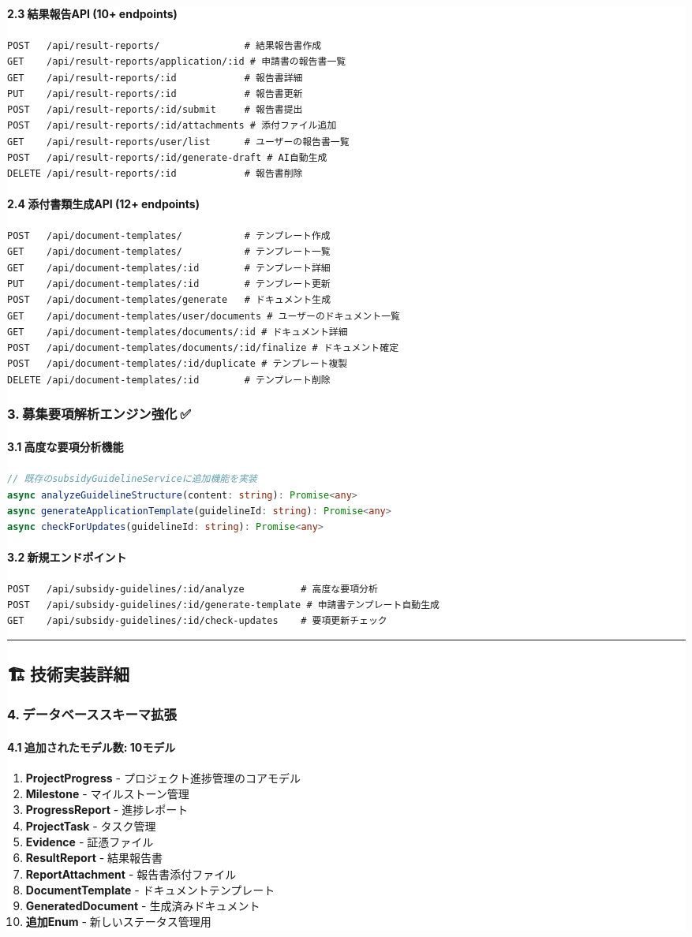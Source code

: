 #### 2.3 結果報告API (10+ endpoints)
```
POST   /api/result-reports/               # 結果報告書作成
GET    /api/result-reports/application/:id # 申請書の報告書一覧
GET    /api/result-reports/:id            # 報告書詳細
PUT    /api/result-reports/:id            # 報告書更新
POST   /api/result-reports/:id/submit     # 報告書提出
POST   /api/result-reports/:id/attachments # 添付ファイル追加
GET    /api/result-reports/user/list      # ユーザーの報告書一覧
POST   /api/result-reports/:id/generate-draft # AI自動生成
DELETE /api/result-reports/:id            # 報告書削除
```

#### 2.4 添付書類生成API (12+ endpoints)
```
POST   /api/document-templates/           # テンプレート作成
GET    /api/document-templates/           # テンプレート一覧
GET    /api/document-templates/:id        # テンプレート詳細
PUT    /api/document-templates/:id        # テンプレート更新
POST   /api/document-templates/generate   # ドキュメント生成
GET    /api/document-templates/user/documents # ユーザーのドキュメント一覧
GET    /api/document-templates/documents/:id # ドキュメント詳細
POST   /api/document-templates/documents/:id/finalize # ドキュメント確定
POST   /api/document-templates/:id/duplicate # テンプレート複製
DELETE /api/document-templates/:id        # テンプレート削除
```

### 3. 募集要項解析エンジン強化 ✅

#### 3.1 高度な要項分析機能
```typescript
// 既存のsubsidyGuidelineServiceに追加機能を実装
async analyzeGuidelineStructure(content: string): Promise<any>
async generateApplicationTemplate(guidelineId: string): Promise<any>
async checkForUpdates(guidelineId: string): Promise<any>
```

#### 3.2 新規エンドポイント
```
POST   /api/subsidy-guidelines/:id/analyze          # 高度な要項分析
POST   /api/subsidy-guidelines/:id/generate-template # 申請書テンプレート自動生成
GET    /api/subsidy-guidelines/:id/check-updates    # 要項更新チェック
```

---

## 🏗️ 技術実装詳細

### 4. データベーススキーマ拡張

#### 4.1 追加されたモデル数: **10モデル**
1. **ProjectProgress** - プロジェクト進捗管理のコアモデル
2. **Milestone** - マイルストーン管理
3. **ProgressReport** - 進捗レポート
4. **ProjectTask** - タスク管理
5. **Evidence** - 証憑ファイル
6. **ResultReport** - 結果報告書
7. **ReportAttachment** - 報告書添付ファイル
8. **DocumentTemplate** - ドキュメントテンプレート
9. **GeneratedDocument** - 生成済みドキュメント
10. **追加Enum** - 新しいステータス管理用
